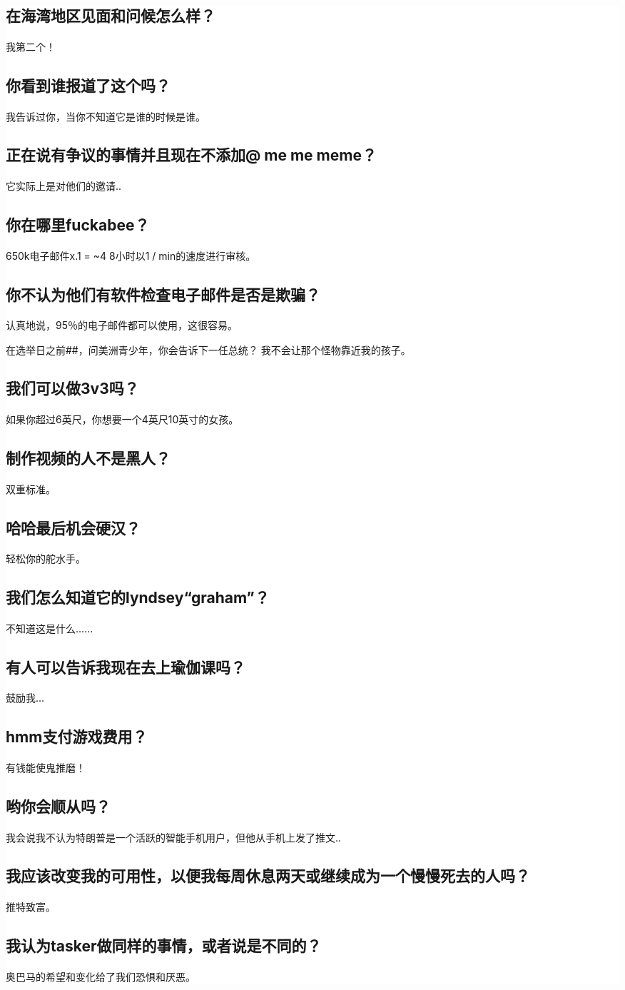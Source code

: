 ## 在海湾地区见面和问候怎么样？
我第二个！

## 你看到谁报道了这个吗？
我告诉过你，当你不知道它是谁的时候是谁。

## 正在说有争议的事情并且现在不添加@ me me meme？
它实际上是对他们的邀请..

## 你在哪里fuckabee？
650k电子邮件x.1 = ~4 8小时以1 / min的速度进行审核。

## 你不认为他们有软件检查电子邮件是否是欺骗？
认真地说，95％的电子邮件都可以使用，这很容易。

在选举日之前##，问美洲青少年，你会告诉下一任总统？
我不会让那个怪物靠近我的孩子。

## 我们可以做3v3吗？
如果你超过6英尺，你想要一个4英尺10英寸的女孩。

## 制作视频的人不是黑人？
双重标准。

## 哈哈最后机会硬汉？
轻松你的舵水手。

## 我们怎么知道它的lyndsey“graham”？
不知道这是什么......

## 有人可以告诉我现在去上瑜伽课吗？
鼓励我...

##  hmm支付游戏费用？
有钱能使鬼推磨！

## 哟你会顺从吗？
我会说我不认为特朗普是一个活跃的智能手机用户，但他从手机上发了推文..

## 我应该改变我的可用性，以便我每周休息两天或继续成为一个慢慢死去的人吗？
推特致富。

## 我认为tasker做同样的事情，或者说是不同的？
奥巴马的希望和变化给了我们恐惧和厌恶。
